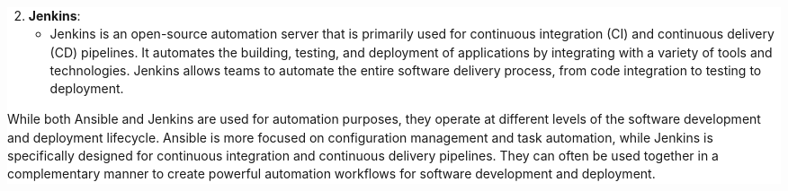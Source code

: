2. **Jenkins**:
   - Jenkins is an open-source automation server that is primarily used for continuous integration (CI) and continuous delivery (CD) pipelines. It automates the building, testing, and deployment of applications by integrating with a variety of tools and technologies. Jenkins allows teams to automate the entire software delivery process, from code integration to testing to deployment.

While both Ansible and Jenkins are used for automation purposes, they operate at different levels of the software development and deployment lifecycle. Ansible is more focused on configuration management and task automation, while Jenkins is specifically designed for continuous integration and continuous delivery pipelines. They can often be used together in a complementary manner to create powerful automation workflows for software development and deployment.

